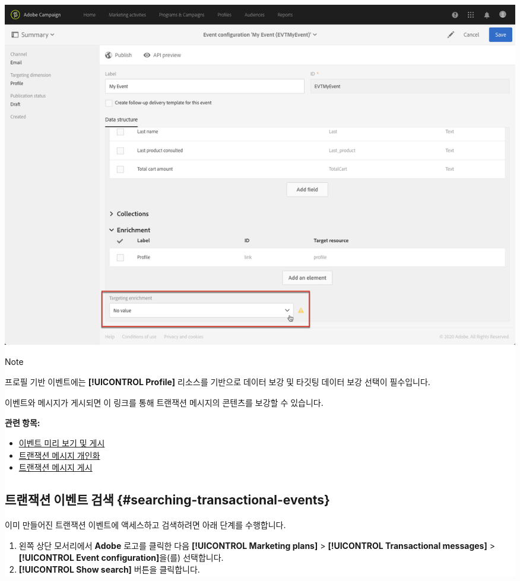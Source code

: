    ![](assets/message-center_marketing_targeting_enrichment.png)

   >[!NOTE]
   >
   >프로필 기반 이벤트에는 **[!UICONTROL Profile]** 리소스를 기반으로 데이터 보강 및 타깃팅 데이터 보강 선택이 필수입니다.

이벤트와 메시지가 게시되면 이 링크를 통해 트랜잭션 메시지의 콘텐츠를 보강할 수 있습니다.

**관련 항목:**

* [이벤트 미리 보기 및 게시](../../channels/using/publishing-transactional-event.md#previewing-and-publishing-the-event)
* [트랜잭션 메시지 개인화](../../channels/using/editing-transactional-message.md#personalizing-a-transactional-message)
* [트랜잭션 메시지 게시](../../channels/using/publishing-transactional-message.md#publishing-a-transactional-message)

## 트랜잭션 이벤트 검색 {#searching-transactional-events}

이미 만들어진 트랜잭션 이벤트에 액세스하고 검색하려면 아래 단계를 수행합니다.

1. 왼쪽 상단 모서리에서 **Adobe** 로고를 클릭한 다음 **[!UICONTROL Marketing plans]** > **[!UICONTROL Transactional messages]** > **[!UICONTROL Event configuration]**&#x200B;을(를) 선택합니다.
1. **[!UICONTROL Show search]** 버튼을 클릭합니다.

